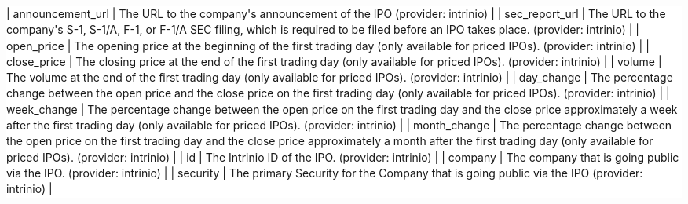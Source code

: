 | announcement_url | The URL to the company's announcement of the IPO (provider: intrinio) |
| sec_report_url |              The URL to the company's S-1, S-1/A, F-1, or F-1/A SEC filing,             which is required to be filed before an IPO takes place.          (provider: intrinio) |
| open_price | The opening price at the beginning of the first trading day (only available for priced IPOs). (provider: intrinio) |
| close_price | The closing price at the end of the first trading day (only available for priced IPOs). (provider: intrinio) |
| volume | The volume at the end of the first trading day (only available for priced IPOs). (provider: intrinio) |
| day_change |              The percentage change between the open price and the close price on the first trading day             (only available for priced IPOs).          (provider: intrinio) |
| week_change |              The percentage change between the open price on the first trading day and the close price approximately             a week after the first trading day (only available for priced IPOs).          (provider: intrinio) |
| month_change |              The percentage change between the open price on the first trading day and the close price approximately             a month after the first trading day (only available for priced IPOs).          (provider: intrinio) |
| id | The Intrinio ID of the IPO. (provider: intrinio) |
| company | The company that is going public via the IPO. (provider: intrinio) |
| security | The primary Security for the Company that is going public via the IPO (provider: intrinio) |
